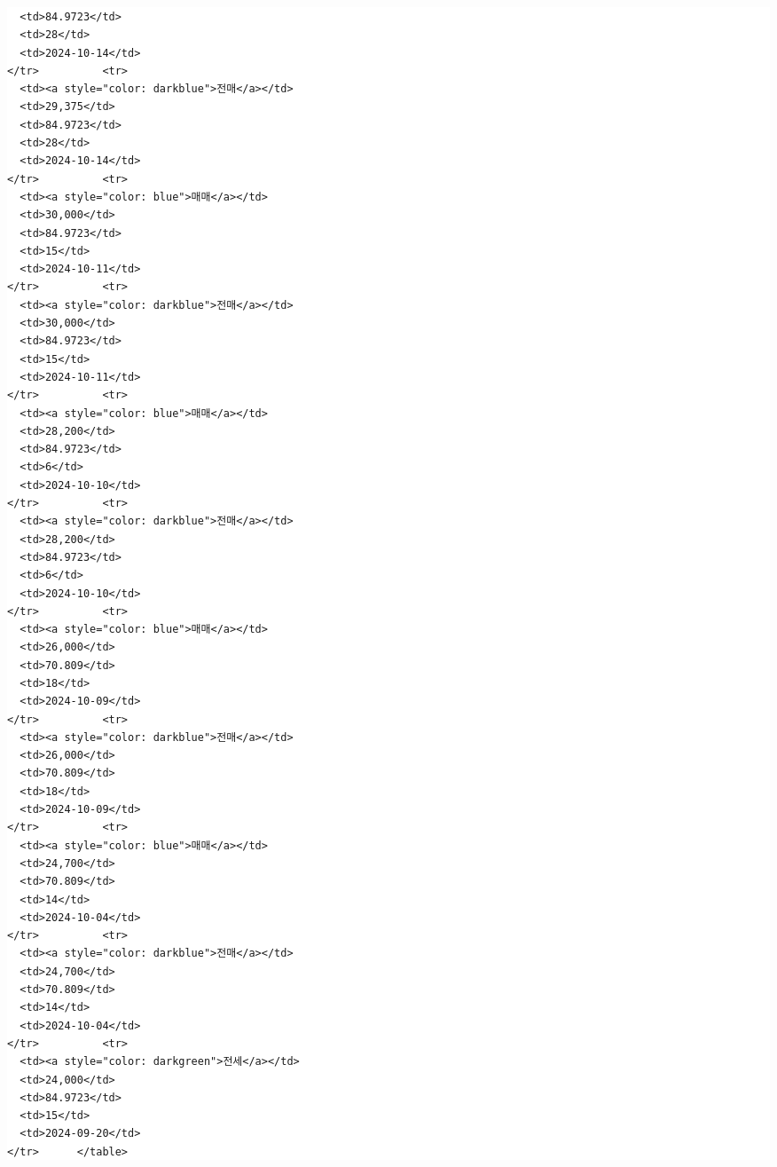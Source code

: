      <td>84.9723</td>
      <td>28</td>
      <td>2024-10-14</td>
    </tr>          <tr>
      <td><a style="color: darkblue">전매</a></td>
      <td>29,375</td>
      <td>84.9723</td>
      <td>28</td>
      <td>2024-10-14</td>
    </tr>          <tr>
      <td><a style="color: blue">매매</a></td>
      <td>30,000</td>
      <td>84.9723</td>
      <td>15</td>
      <td>2024-10-11</td>
    </tr>          <tr>
      <td><a style="color: darkblue">전매</a></td>
      <td>30,000</td>
      <td>84.9723</td>
      <td>15</td>
      <td>2024-10-11</td>
    </tr>          <tr>
      <td><a style="color: blue">매매</a></td>
      <td>28,200</td>
      <td>84.9723</td>
      <td>6</td>
      <td>2024-10-10</td>
    </tr>          <tr>
      <td><a style="color: darkblue">전매</a></td>
      <td>28,200</td>
      <td>84.9723</td>
      <td>6</td>
      <td>2024-10-10</td>
    </tr>          <tr>
      <td><a style="color: blue">매매</a></td>
      <td>26,000</td>
      <td>70.809</td>
      <td>18</td>
      <td>2024-10-09</td>
    </tr>          <tr>
      <td><a style="color: darkblue">전매</a></td>
      <td>26,000</td>
      <td>70.809</td>
      <td>18</td>
      <td>2024-10-09</td>
    </tr>          <tr>
      <td><a style="color: blue">매매</a></td>
      <td>24,700</td>
      <td>70.809</td>
      <td>14</td>
      <td>2024-10-04</td>
    </tr>          <tr>
      <td><a style="color: darkblue">전매</a></td>
      <td>24,700</td>
      <td>70.809</td>
      <td>14</td>
      <td>2024-10-04</td>
    </tr>          <tr>
      <td><a style="color: darkgreen">전세</a></td>
      <td>24,000</td>
      <td>84.9723</td>
      <td>15</td>
      <td>2024-09-20</td>
    </tr>      </table>